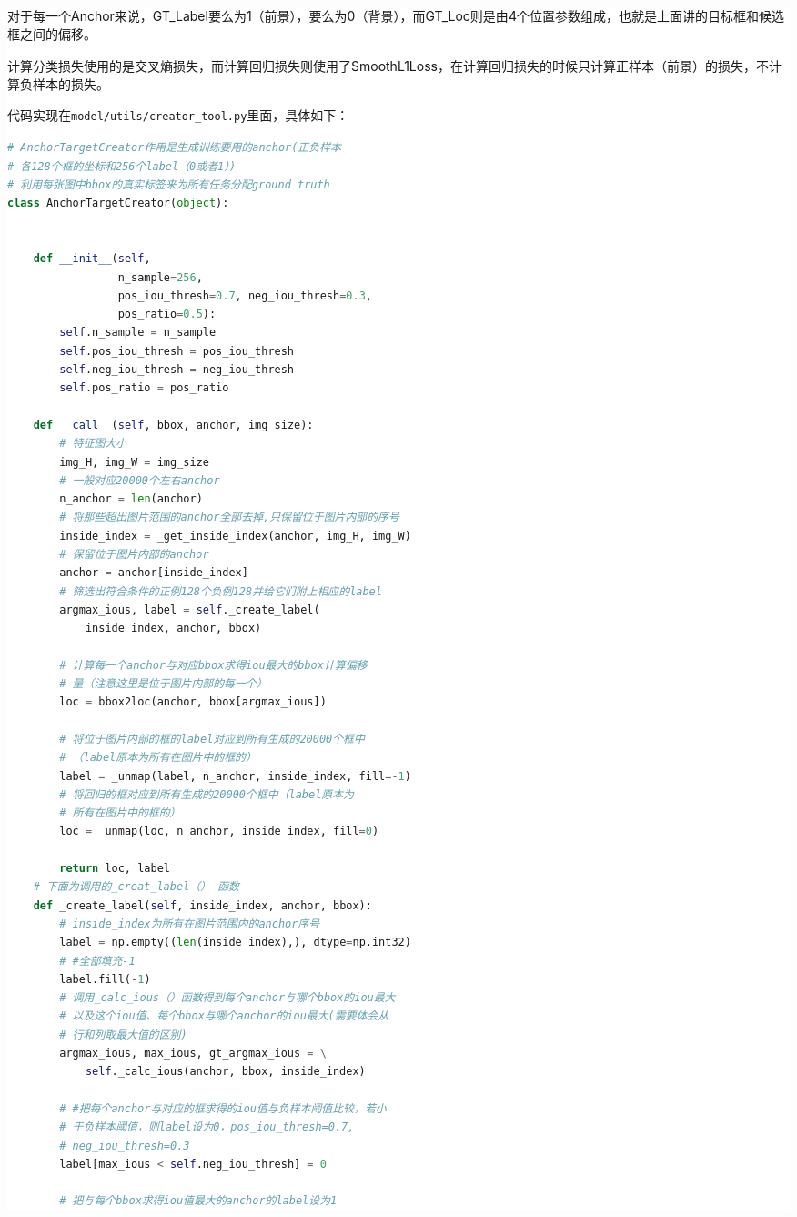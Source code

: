 对于每一个Anchor来说，GT_Label要么为1（前景），要么为0（背景），而GT_Loc则是由$4$个位置参数组成，也就是上面讲的目标框和候选框之间的偏移。

计算分类损失使用的是交叉熵损失，而计算回归损失则使用了SmoothL1Loss，在计算回归损失的时候只计算正样本（前景）的损失，不计算负样本的损失。

代码实现在`model/utils/creator_tool.py`里面，具体如下：

```python
# AnchorTargetCreator作用是生成训练要用的anchor(正负样本
# 各128个框的坐标和256个label（0或者1）)
# 利用每张图中bbox的真实标签来为所有任务分配ground truth
class AnchorTargetCreator(object):
    

    def __init__(self,
                 n_sample=256,
                 pos_iou_thresh=0.7, neg_iou_thresh=0.3,
                 pos_ratio=0.5):
        self.n_sample = n_sample
        self.pos_iou_thresh = pos_iou_thresh
        self.neg_iou_thresh = neg_iou_thresh
        self.pos_ratio = pos_ratio

    def __call__(self, bbox, anchor, img_size):
        # 特征图大小
        img_H, img_W = img_size
        # 一般对应20000个左右anchor
        n_anchor = len(anchor)
        # 将那些超出图片范围的anchor全部去掉,只保留位于图片内部的序号
        inside_index = _get_inside_index(anchor, img_H, img_W)
        # 保留位于图片内部的anchor
        anchor = anchor[inside_index]
        # 筛选出符合条件的正例128个负例128并给它们附上相应的label
        argmax_ious, label = self._create_label(
            inside_index, anchor, bbox)

        # 计算每一个anchor与对应bbox求得iou最大的bbox计算偏移
        # 量（注意这里是位于图片内部的每一个）
        loc = bbox2loc(anchor, bbox[argmax_ious])

        # 将位于图片内部的框的label对应到所有生成的20000个框中
        # （label原本为所有在图片中的框的）
        label = _unmap(label, n_anchor, inside_index, fill=-1)
        # 将回归的框对应到所有生成的20000个框中（label原本为
        # 所有在图片中的框的）
        loc = _unmap(loc, n_anchor, inside_index, fill=0)

        return loc, label
    # 下面为调用的_creat_label（） 函数
    def _create_label(self, inside_index, anchor, bbox):
        # inside_index为所有在图片范围内的anchor序号
        label = np.empty((len(inside_index),), dtype=np.int32)
        # #全部填充-1
        label.fill(-1)
        # 调用_calc_ious（）函数得到每个anchor与哪个bbox的iou最大
        # 以及这个iou值、每个bbox与哪个anchor的iou最大(需要体会从
        # 行和列取最大值的区别)
        argmax_ious, max_ious, gt_argmax_ious = \
            self._calc_ious(anchor, bbox, inside_index)

        # #把每个anchor与对应的框求得的iou值与负样本阈值比较，若小
        # 于负样本阈值，则label设为0，pos_iou_thresh=0.7, 
        # neg_iou_thresh=0.3
        label[max_ious < self.neg_iou_thresh] = 0

        # 把与每个bbox求得iou值最大的anchor的label设为1
```